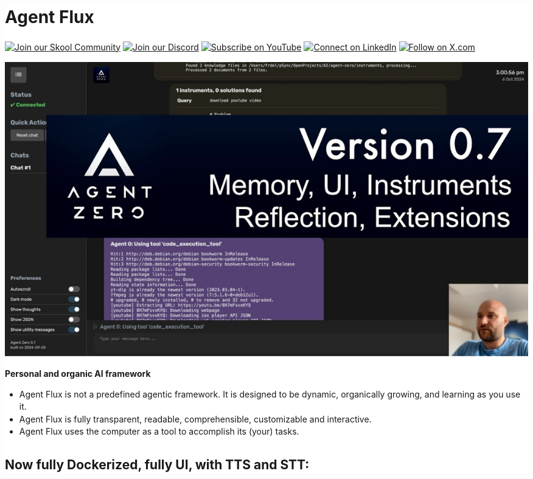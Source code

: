 # Agent Flux

[![Join our Skool Community](https://img.shields.io/badge/Skool-Join%20our%20Community-4A90E2?style=for-the-badge&logo=skool&logoColor=white)](https://www.skool.com/agent-flux) [![Join our Discord](https://img.shields.io/badge/Discord-Join%20our%20server-5865F2?style=for-the-badge&logo=discord&logoColor=white)](https://discord.gg/B8KZKNsPpj) [![Subscribe on YouTube](https://img.shields.io/badge/YouTube-Subscribe-red?style=for-the-badge&logo=youtube&logoColor=white)](https://www.youtube.com/@AgentFluxFW) [![Connect on LinkedIn](https://img.shields.io/badge/LinkedIn-Connect-blue?style=for-the-badge&logo=linkedin&logoColor=white)](https://www.linkedin.com/in/jan-tomasek/) [![Follow on X.com](https://img.shields.io/badge/X.com-Follow-1DA1F2?style=for-the-badge&logo=x&logoColor=white)](https://x.com/JanTomasekDev)


[![Intro Video](/docs/res/new_vid.jpg)](https://www.youtube.com/watch?v=U_Gl0NPalKA)

**Personal and organic AI framework**
- Agent Flux is not a predefined agentic framework. It is designed to be dynamic, organically growing, and learning as you use it.
- Agent Flux is fully transparent, readable, comprehensible, customizable and interactive.
- Agent Flux uses the computer as a tool to accomplish its (your) tasks.

## Now fully Dockerized, fully UI, with TTS and STT:
